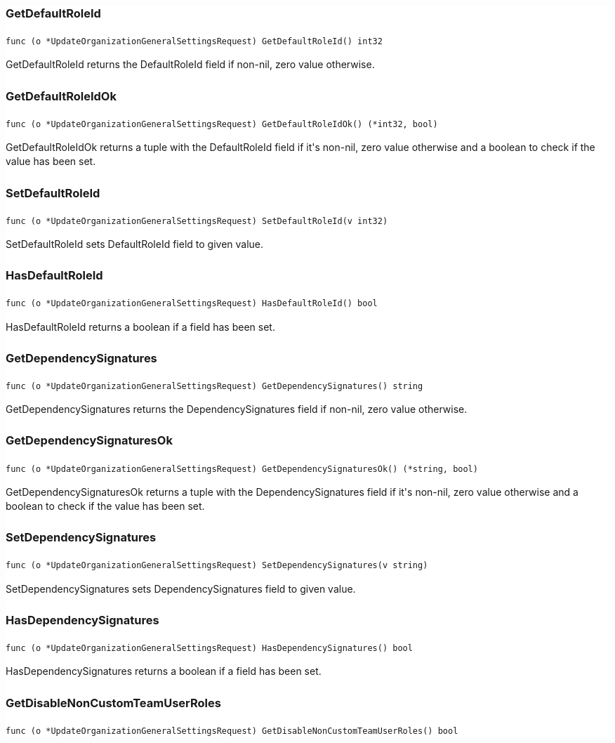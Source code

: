 ### GetDefaultRoleId

`func (o *UpdateOrganizationGeneralSettingsRequest) GetDefaultRoleId() int32`

GetDefaultRoleId returns the DefaultRoleId field if non-nil, zero value otherwise.

### GetDefaultRoleIdOk

`func (o *UpdateOrganizationGeneralSettingsRequest) GetDefaultRoleIdOk() (*int32, bool)`

GetDefaultRoleIdOk returns a tuple with the DefaultRoleId field if it's non-nil, zero value otherwise
and a boolean to check if the value has been set.

### SetDefaultRoleId

`func (o *UpdateOrganizationGeneralSettingsRequest) SetDefaultRoleId(v int32)`

SetDefaultRoleId sets DefaultRoleId field to given value.

### HasDefaultRoleId

`func (o *UpdateOrganizationGeneralSettingsRequest) HasDefaultRoleId() bool`

HasDefaultRoleId returns a boolean if a field has been set.

### GetDependencySignatures

`func (o *UpdateOrganizationGeneralSettingsRequest) GetDependencySignatures() string`

GetDependencySignatures returns the DependencySignatures field if non-nil, zero value otherwise.

### GetDependencySignaturesOk

`func (o *UpdateOrganizationGeneralSettingsRequest) GetDependencySignaturesOk() (*string, bool)`

GetDependencySignaturesOk returns a tuple with the DependencySignatures field if it's non-nil, zero value otherwise
and a boolean to check if the value has been set.

### SetDependencySignatures

`func (o *UpdateOrganizationGeneralSettingsRequest) SetDependencySignatures(v string)`

SetDependencySignatures sets DependencySignatures field to given value.

### HasDependencySignatures

`func (o *UpdateOrganizationGeneralSettingsRequest) HasDependencySignatures() bool`

HasDependencySignatures returns a boolean if a field has been set.

### GetDisableNonCustomTeamUserRoles

`func (o *UpdateOrganizationGeneralSettingsRequest) GetDisableNonCustomTeamUserRoles() bool`
